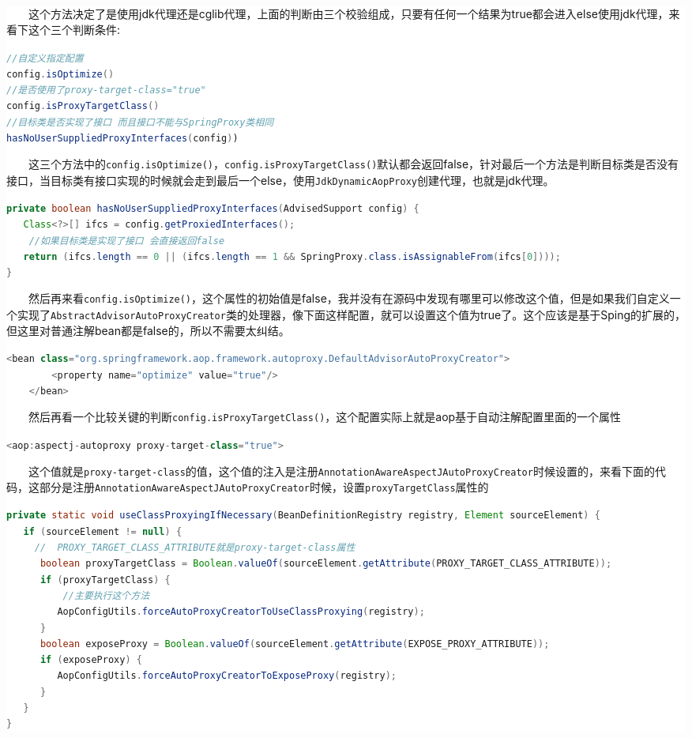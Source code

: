 &ensp;&ensp;&ensp;&ensp;这个方法决定了是使用jdk代理还是cglib代理，上面的判断由三个校验组成，只要有任何一个结果为true都会进入else使用jdk代理，来看下这个三个判断条件:

```java
//自定义指定配置
config.isOptimize()
//是否使用了proxy-target-class="true"
config.isProxyTargetClass()
//目标类是否实现了接口 而且接口不能与SpringProxy类相同
hasNoUserSuppliedProxyInterfaces(config)) 
```

&ensp;&ensp;&ensp;&ensp;这三个方法中的`config.isOptimize()`，`config.isProxyTargetClass()`默认都会返回false，针对最后一个方法是判断目标类是否没有接口，当目标类有接口实现的时候就会走到最后一个else，使用`JdkDynamicAopProxy`创建代理，也就是jdk代理。

```java
private boolean hasNoUserSuppliedProxyInterfaces(AdvisedSupport config) {
   Class<?>[] ifcs = config.getProxiedInterfaces();
    //如果目标类是实现了接口 会直接返回false
   return (ifcs.length == 0 || (ifcs.length == 1 && SpringProxy.class.isAssignableFrom(ifcs[0])));
}
```

&ensp;&ensp;&ensp;&ensp;然后再来看`config.isOptimize()`，这个属性的初始值是false，我并没有在源码中发现有哪里可以修改这个值，但是如果我们自定义一个实现了`AbstractAdvisorAutoProxyCreator`类的处理器，像下面这样配置，就可以设置这个值为true了。这个应该是基于Sping的扩展的，但这里对普通注解bean都是false的，所以不需要太纠结。

```java
<bean class="org.springframework.aop.framework.autoproxy.DefaultAdvisorAutoProxyCreator">
        <property name="optimize" value="true"/>
    </bean>
```

&ensp;&ensp;&ensp;&ensp;然后再看一个比较关键的判断`config.isProxyTargetClass()`，这个配置实际上就是aop基于自动注解配置里面的一个属性

```java
<aop:aspectj-autoproxy proxy-target-class="true">
```

&ensp;&ensp;&ensp;&ensp;这个值就是`proxy-target-class`的值，这个值的注入是注册`AnnotationAwareAspectJAutoProxyCreator`时候设置的，来看下面的代码，这部分是注册`AnnotationAwareAspectJAutoProxyCreator`时候，设置`proxyTargetClass`属性的

```java
private static void useClassProxyingIfNecessary(BeanDefinitionRegistry registry, Element sourceElement) {
   if (sourceElement != null) {
     //  PROXY_TARGET_CLASS_ATTRIBUTE就是proxy-target-class属性
      boolean proxyTargetClass = Boolean.valueOf(sourceElement.getAttribute(PROXY_TARGET_CLASS_ATTRIBUTE));
      if (proxyTargetClass) {
          //主要执行这个方法
         AopConfigUtils.forceAutoProxyCreatorToUseClassProxying(registry);
      }
      boolean exposeProxy = Boolean.valueOf(sourceElement.getAttribute(EXPOSE_PROXY_ATTRIBUTE));
      if (exposeProxy) {
         AopConfigUtils.forceAutoProxyCreatorToExposeProxy(registry);
      }
   }
}
```
